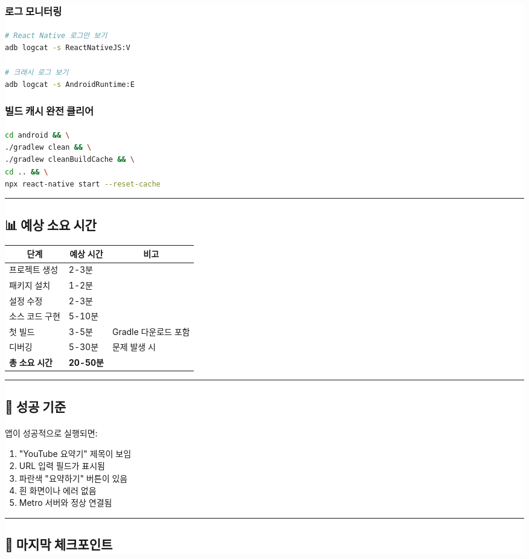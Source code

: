 ### 로그 모니터링
```bash
# React Native 로그만 보기
adb logcat -s ReactNativeJS:V

# 크래시 로그 보기
adb logcat -s AndroidRuntime:E
```

### 빌드 캐시 완전 클리어
```bash
cd android && \
./gradlew clean && \
./gradlew cleanBuildCache && \
cd .. && \
npx react-native start --reset-cache
```

---

## 📊 예상 소요 시간

| 단계 | 예상 시간 | 비고 |
|------|----------|------|
| 프로젝트 생성 | 2-3분 | |
| 패키지 설치 | 1-2분 | |
| 설정 수정 | 2-3분 | |
| 소스 코드 구현 | 5-10분 | |
| 첫 빌드 | 3-5분 | Gradle 다운로드 포함 |
| 디버깅 | 5-30분 | 문제 발생 시 |
| **총 소요 시간** | **20-50분** | |

---

## 🎉 성공 기준

앱이 성공적으로 실행되면:
1. "YouTube 요약기" 제목이 보임
2. URL 입력 필드가 표시됨
3. 파란색 "요약하기" 버튼이 있음
4. 흰 화면이나 에러 없음
5. Metro 서버와 정상 연결됨

---

## 📝 마지막 체크포인트
